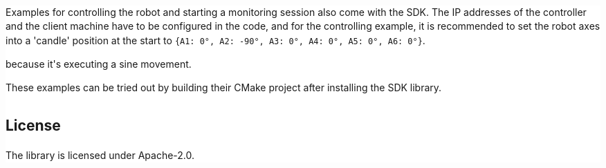 Examples for controlling the robot and starting a monitoring session also come with the SDK. The IP addresses of the controller and the client machine have to be configured in the code, and for the controlling example, it is recommended to set the robot axes into a 'candle' position at the start to `{A1: 0°, A2: -90°, A3: 0°, A4: 0°, A5: 0°, A6: 0°}`.

because it's executing a sine movement.

These examples can be tried out by building their CMake project after installing the SDK library.

## License

The library is licensed under Apache-2.0.
